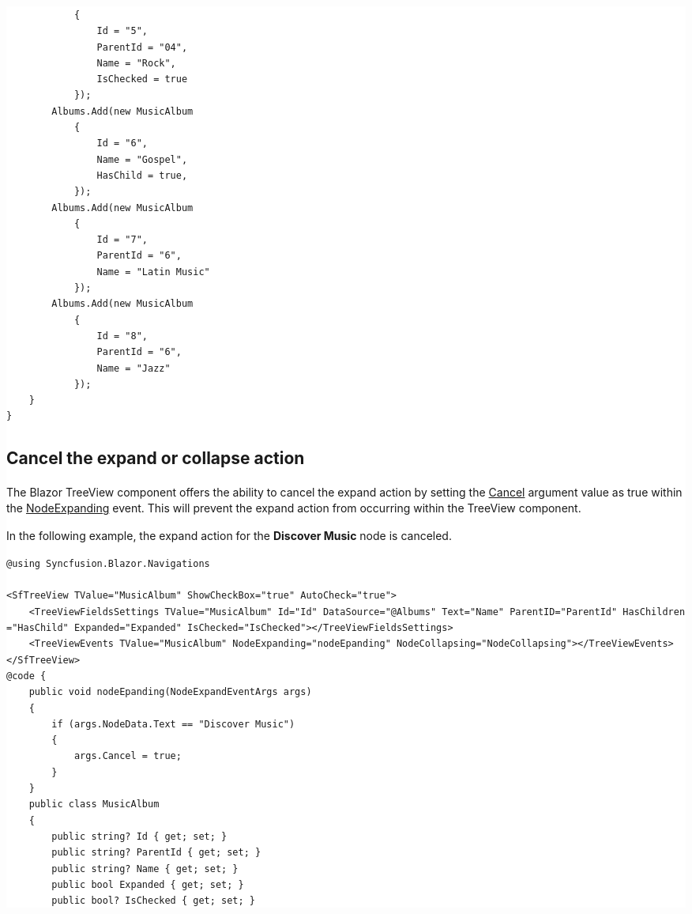 ```cshtml
            {
                Id = "5",
                ParentId = "04",
                Name = "Rock",
                IsChecked = true
            });
        Albums.Add(new MusicAlbum
            {
                Id = "6",
                Name = "Gospel",
                HasChild = true,
            });
        Albums.Add(new MusicAlbum
            {
                Id = "7",
                ParentId = "6",
                Name = "Latin Music"
            });
        Albums.Add(new MusicAlbum
            {
                Id = "8",
                ParentId = "6",
                Name = "Jazz"
            });
    }
}

```

## Cancel the expand or collapse action

The Blazor TreeView component offers the ability to cancel the expand action by setting the [Cancel](https://help.syncfusion.com/cr/blazor/Syncfusion.Blazor.Navigations.NodeExpandEventArgs.html#Syncfusion_Blazor_Navigations_NodeExpandEventArgs_Cancel) argument value as true within the [NodeExpanding](https://help.syncfusion.com/cr/blazor/Syncfusion.Blazor.Navigations.TreeViewEvents-1.html#Syncfusion_Blazor_Navigations_TreeViewEvents_1_NodeExpanding) event. This will prevent the expand action from occurring within the TreeView component.

In the following example, the expand action for the **Discover Music** node is canceled.

```cshtml
@using Syncfusion.Blazor.Navigations

<SfTreeView TValue="MusicAlbum" ShowCheckBox="true" AutoCheck="true">
    <TreeViewFieldsSettings TValue="MusicAlbum" Id="Id" DataSource="@Albums" Text="Name" ParentID="ParentId" HasChildren="HasChild" Expanded="Expanded" IsChecked="IsChecked"></TreeViewFieldsSettings>
    <TreeViewEvents TValue="MusicAlbum" NodeExpanding="nodeEpanding" NodeCollapsing="NodeCollapsing"></TreeViewEvents>
</SfTreeView>
@code {
    public void nodeEpanding(NodeExpandEventArgs args)
    {
        if (args.NodeData.Text == "Discover Music")
        {
            args.Cancel = true;
        }
    }
    public class MusicAlbum
    {
        public string? Id { get; set; }
        public string? ParentId { get; set; }
        public string? Name { get; set; }
        public bool Expanded { get; set; }
        public bool? IsChecked { get; set; }
```